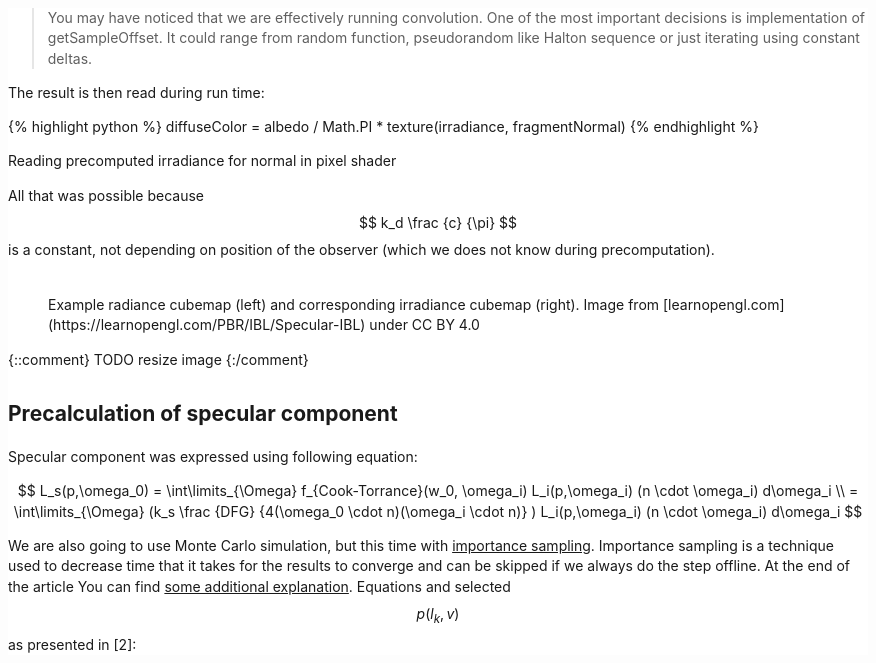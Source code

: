 > You may have noticed that we are effectively running convolution. One of the most important decisions is implementation of getSampleOffset. It could range from random function, pseudorandom like Halton sequence or just iterating using constant deltas.

The result is then read during run time:

{% highlight python %}
  diffuseColor = albedo / Math.PI * texture(irradiance, fragmentNormal)
{% endhighlight %}
<figcaption>
Reading precomputed irradiance for normal in pixel shader
</figcaption>

All that was possible because $$ k_d \frac {c} {\pi} $$ is a constant, not depending on position of the observer (which we does not know during precomputation).

<figure>
  <img src="{{image_dir}}/irradiance.jpg" alt=""/>
  <figcaption>
  Example radiance cubemap (left) and corresponding irradiance cubemap (right). Image from [learnopengl.com](https://learnopengl.com/PBR/IBL/Specular-IBL) under CC BY 4.0
  </figcaption>
</figure>

{::comment} TODO resize image {:/comment}




## Precalculation of specular component

Specular component was expressed using following equation:

$$ L_s(p,\omega_0)
  = \int\limits_{\Omega}
      f_{Cook-Torrance}(w_0, \omega_i)
      L_i(p,\omega_i)
      (n \cdot \omega_i)
    d\omega_i
\\
	= \int\limits_{\Omega}
      (k_s \frac
        {DFG}
        {4(\omega_0 \cdot n)(\omega_i \cdot n)}
      )
			L_i(p,\omega_i) (n \cdot \omega_i)
    d\omega_i
$$

We are also going to use Monte Carlo simulation, but this time with [importance sampling](https://en.wikipedia.org/wiki/Importance_sampling). Importance sampling is a technique used to decrease time that it takes for the results to converge and can be skipped if we always do the step offline. At the end of the article You can find [some additional explanation](#bonus-importance-sampling). Equations and selected $$p(l_k,v)$$ as presented in [2]:
